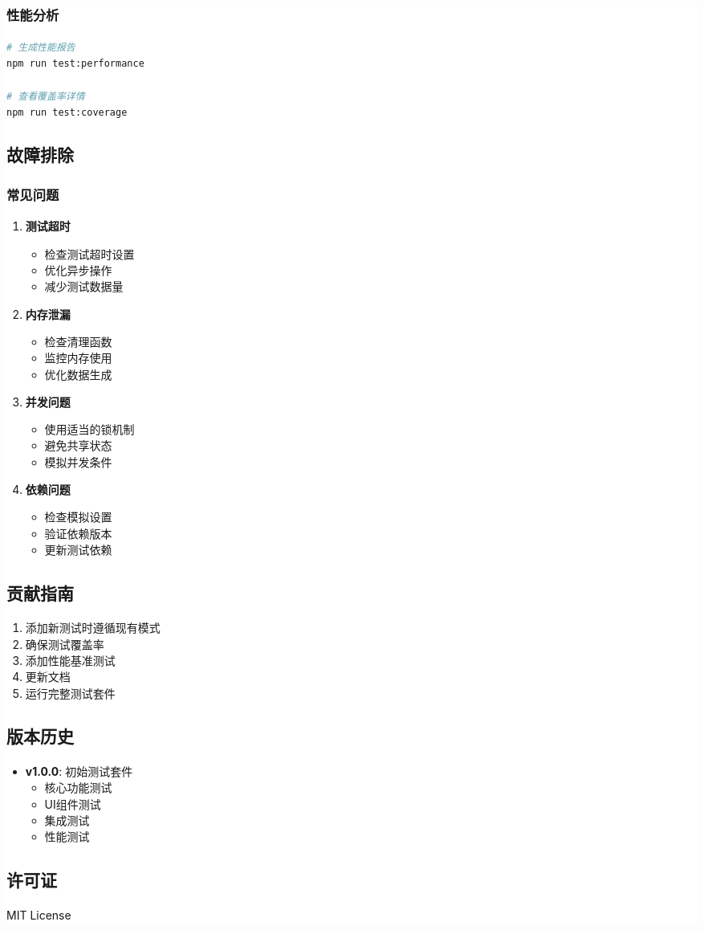 ### 性能分析

```bash
# 生成性能报告
npm run test:performance

# 查看覆盖率详情
npm run test:coverage
```

## 故障排除

### 常见问题

1. **测试超时**
   - 检查测试超时设置
   - 优化异步操作
   - 减少测试数据量

2. **内存泄漏**
   - 检查清理函数
   - 监控内存使用
   - 优化数据生成

3. **并发问题**
   - 使用适当的锁机制
   - 避免共享状态
   - 模拟并发条件

4. **依赖问题**
   - 检查模拟设置
   - 验证依赖版本
   - 更新测试依赖

## 贡献指南

1. 添加新测试时遵循现有模式
2. 确保测试覆盖率
3. 添加性能基准测试
4. 更新文档
5. 运行完整测试套件

## 版本历史

- **v1.0.0**: 初始测试套件
  - 核心功能测试
  - UI组件测试
  - 集成测试
  - 性能测试

## 许可证

MIT License